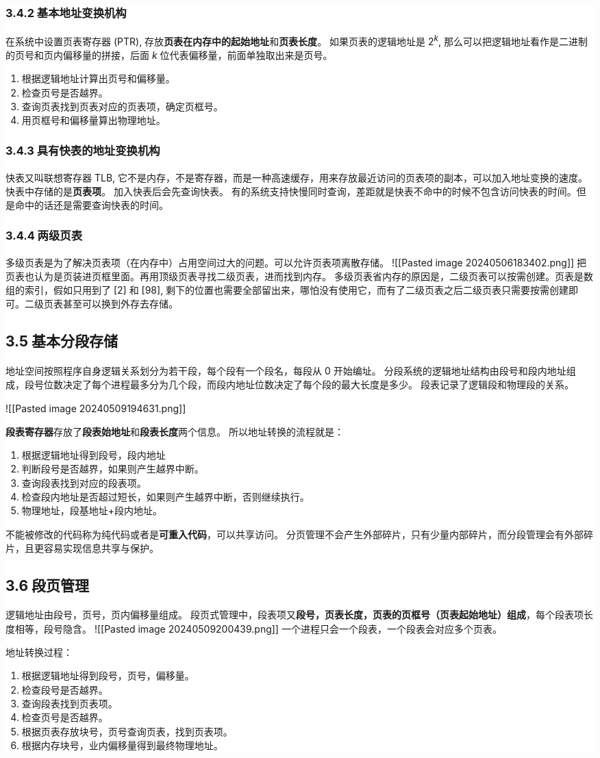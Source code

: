 ### 3.4.2 基本地址变换机构
在系统中设置页表寄存器 ($\mathrm{PTR}$), 存放**页表在内存中的起始地址**和**页表长度**。
如果页表的逻辑地址是 $2^k$, 那么可以把逻辑地址看作是二进制的页号和页内偏移量的拼接，后面 $k$ 位代表偏移量，前面单独取出来是页号。
1. 根据逻辑地址计算出页号和偏移量。
2. 检查页号是否越界。
3. 查询页表找到页表对应的页表项，确定页框号。
4. 用页框号和偏移量算出物理地址。

### 3.4.3 具有快表的地址变换机构
快表又叫联想寄存器 $\mathrm{TLB}$, 它不是内存，不是寄存器，而是一种高速缓存，用来存放最近访问的页表项的副本，可以加入地址变换的速度。快表中存储的是**页表项**。
加入快表后会先查询快表。
有的系统支持快慢同时查询，差距就是快表不命中的时候不包含访问快表的时间。但是命中的话还是需要查询快表的时间。

### 3.4.4 两级页表
多级页表是为了解决页表项（在内存中）占用空间过大的问题。可以允许页表项离散存储。
![[Pasted image 20240506183402.png]]
把页表也认为是页装进页框里面。再用顶级页表寻找二级页表，进而找到内存。
多级页表省内存的原因是，二级页表可以按需创建。页表是数组的索引，假如只用到了 $[2]$ 和 $[98]$, 剩下的位置也需要全部留出来，哪怕没有使用它，而有了二级页表之后二级页表只需要按需创建即可。二级页表甚至可以换到外存去存储。

## 3.5 基本分段存储
地址空间按照程序自身逻辑关系划分为若干段，每个段有一个段名，每段从 $0$ 开始编址。
分段系统的逻辑地址结构由段号和段内地址组成，段号位数决定了每个进程最多分为几个段，而段内地址位数决定了每个段的最大长度是多少。
段表记录了逻辑段和物理段的关系。

![[Pasted image 20240509194631.png]]

**段表寄存器**存放了**段表始地址**和**段表长度**两个信息。
所以地址转换的流程就是：
1. 根据逻辑地址得到段号，段内地址
2. 判断段号是否越界，如果则产生越界中断。
3. 查询段表找到对应的段表项。
4. 检查段内地址是否超过短长，如果则产生越界中断，否则继续执行。
5. 物理地址，段基地址+段内地址。

不能被修改的代码称为纯代码或者是**可重入代码**，可以共享访问。
分页管理不会产生外部碎片，只有少量内部碎片，而分段管理会有外部碎片，且更容易实现信息共享与保护。

## 3.6 段页管理
逻辑地址由段号，页号，页内偏移量组成。
段页式管理中，段表项又**段号，页表长度，页表的页框号（页表起始地址）组成**，每个段表项长度相等，段号隐含。
![[Pasted image 20240509200439.png]]
一个进程只会一个段表，一个段表会对应多个页表。

地址转换过程：
1. 根据逻辑地址得到段号，页号，偏移量。
2. 检查段号是否越界。
3. 查询段表找到页表项。
4. 检查页号是否越界。
5. 根据页表存放块号，页号查询页表，找到页表项。
6. 根据内存块号，业内偏移量得到最终物理地址。
